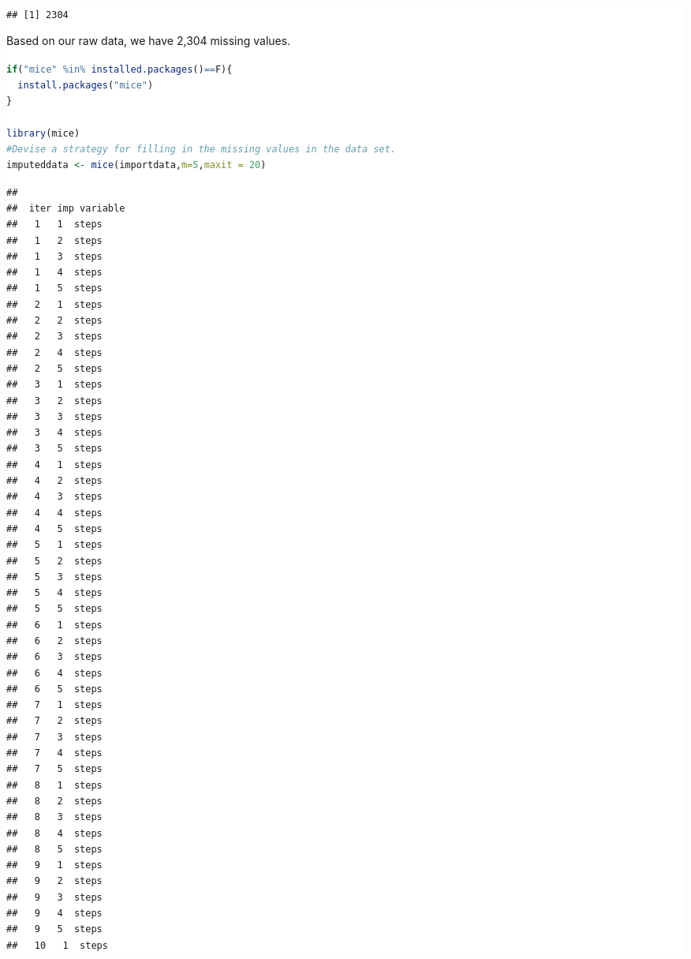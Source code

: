 ```
## [1] 2304
```

Based on our raw data, we have 2,304 missing values.



```r
if("mice" %in% installed.packages()==F){
  install.packages("mice")
}

library(mice)
#Devise a strategy for filling in the missing values in the data set.
imputeddata <- mice(importdata,m=5,maxit = 20)
```

```
## 
##  iter imp variable
##   1   1  steps
##   1   2  steps
##   1   3  steps
##   1   4  steps
##   1   5  steps
##   2   1  steps
##   2   2  steps
##   2   3  steps
##   2   4  steps
##   2   5  steps
##   3   1  steps
##   3   2  steps
##   3   3  steps
##   3   4  steps
##   3   5  steps
##   4   1  steps
##   4   2  steps
##   4   3  steps
##   4   4  steps
##   4   5  steps
##   5   1  steps
##   5   2  steps
##   5   3  steps
##   5   4  steps
##   5   5  steps
##   6   1  steps
##   6   2  steps
##   6   3  steps
##   6   4  steps
##   6   5  steps
##   7   1  steps
##   7   2  steps
##   7   3  steps
##   7   4  steps
##   7   5  steps
##   8   1  steps
##   8   2  steps
##   8   3  steps
##   8   4  steps
##   8   5  steps
##   9   1  steps
##   9   2  steps
##   9   3  steps
##   9   4  steps
##   9   5  steps
##   10   1  steps
```